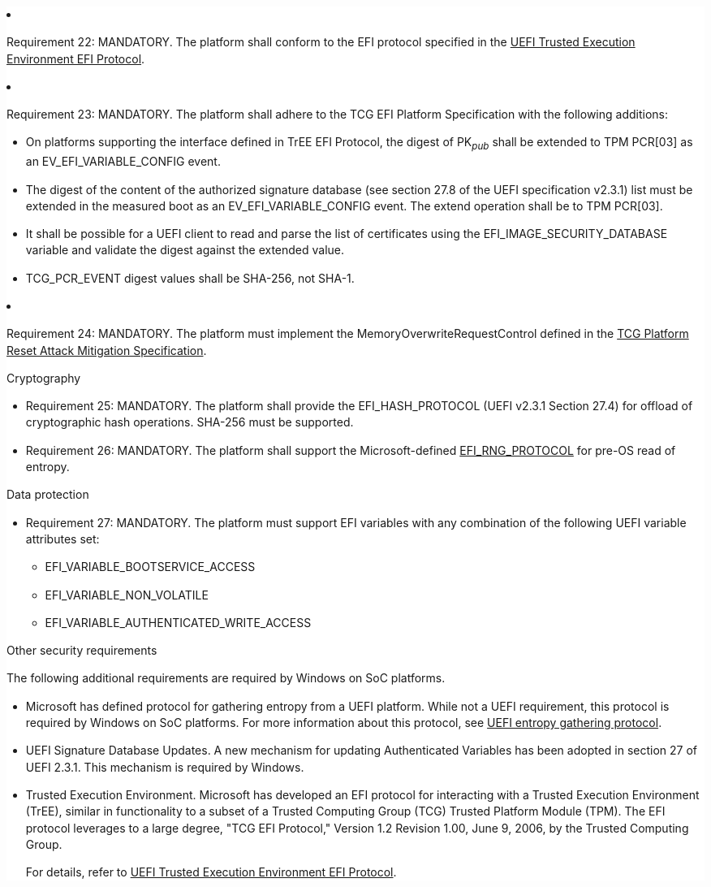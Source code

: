 <li><p>Requirement 22: MANDATORY. The platform shall conform to the EFI protocol specified in the <a href="/previous-versions/windows/hardware/hck/jj923068(v=vs.85)" data-raw-source="[UEFI Trusted Execution Environment EFI Protocol](/previous-versions/windows/hardware/hck/jj923068(v=vs.85))">UEFI Trusted Execution Environment EFI Protocol</a>.</p></li>
<li><p>Requirement 23: MANDATORY. The platform shall adhere to the TCG EFI Platform Specification with the following additions:</p>
<ul>
<li><p>On platforms supporting the interface defined in TrEE EFI Protocol, the digest of PK<em><sub>pub</sub></em> shall be extended to TPM PCR[03] as an EV_EFI_VARIABLE_CONFIG event.</p></li>
<li><p>The digest of the content of the authorized signature database (see section 27.8 of the UEFI specification v2.3.1) list must be extended in the measured boot as an EV_EFI_VARIABLE_CONFIG event. The extend operation shall be to TPM PCR[03].</p></li>
<li><p>It shall be possible for a UEFI client to read and parse the list of certificates using the EFI_IMAGE_SECURITY_DATABASE variable and validate the digest against the extended value.</p></li>
<li><p>TCG_PCR_EVENT digest values shall be SHA-256, not SHA-1.</p></li>
</ul></li>
<li><p>Requirement 24: MANDATORY. The platform must implement the MemoryOverwriteRequestControl defined in the <a href="https://trustedcomputinggroup.org/wp-content/uploads/Platform-Reset-Attack-Mitigation-Specification.pdf" data-raw-source="[TCG Platform Reset Attack Mitigation Specification](https://trustedcomputinggroup.org/wp-content/uploads/Platform-Reset-Attack-Mitigation-Specification.pdf)">TCG Platform Reset Attack Mitigation Specification</a>.</p></li>
</ul></td>
</tr>
<tr class="even">
<td>Cryptography</td>
<td><ul>
<li><p>Requirement 25: MANDATORY. The platform shall provide the EFI_HASH_PROTOCOL (UEFI v2.3.1 Section 27.4) for offload of cryptographic hash operations. SHA-256 must be supported.</p></li>
<li><p>Requirement 26: MANDATORY. The platform shall support the Microsoft-defined <a href="uefi-entropy-gathering-protocol.md" data-raw-source="[EFI_RNG_PROTOCOL](uefi-entropy-gathering-protocol.md)">EFI_RNG_PROTOCOL</a> for pre-OS read of entropy.</p></li>
</ul></td>
</tr>
<tr class="odd">
<td>Data protection</td>
<td><ul>
<li><p>Requirement 27: MANDATORY. The platform must support EFI variables with any combination of the following UEFI variable attributes set:</p>
<ul>
<li><p>EFI_VARIABLE_BOOTSERVICE_ACCESS</p></li>
<li><p>EFI_VARIABLE_NON_VOLATILE</p></li>
<li><p>EFI_VARIABLE_AUTHENTICATED_WRITE_ACCESS</p></li>
</ul></li>
</ul></td>
</tr>
<tr class="even">
<td>Other security requirements</td>
<td><p>The following additional requirements are required by Windows on SoC platforms.</p>
<ul>
<li><p>Microsoft has defined protocol for gathering entropy from a UEFI platform. While not a UEFI requirement, this protocol is required by Windows on SoC platforms. For more information about this protocol, see <a href="uefi-entropy-gathering-protocol.md" data-raw-source="[UEFI entropy gathering protocol](uefi-entropy-gathering-protocol.md)">UEFI entropy gathering protocol</a>.</p></li>
<li><p>UEFI Signature Database Updates. A new mechanism for updating Authenticated Variables has been adopted in section 27 of UEFI 2.3.1. This mechanism is required by Windows.</p></li>
<li><p>Trusted Execution Environment. Microsoft has developed an EFI protocol for interacting with a Trusted Execution Environment (TrEE), similar in functionality to a subset of a Trusted Computing Group (TCG) Trusted Platform Module (TPM). The EFI protocol leverages to a large degree, "TCG EFI Protocol," Version 1.2 Revision 1.00, June 9, 2006, by the Trusted Computing Group.</p>
<p>For details, refer to <a href="/previous-versions/windows/hardware/hck/jj923068(v=vs.85)" data-raw-source="[UEFI Trusted Execution Environment EFI Protocol](/previous-versions/windows/hardware/hck/jj923068(v=vs.85))">UEFI Trusted Execution Environment EFI Protocol</a>.</p></li>
</ul></td>
</tr>